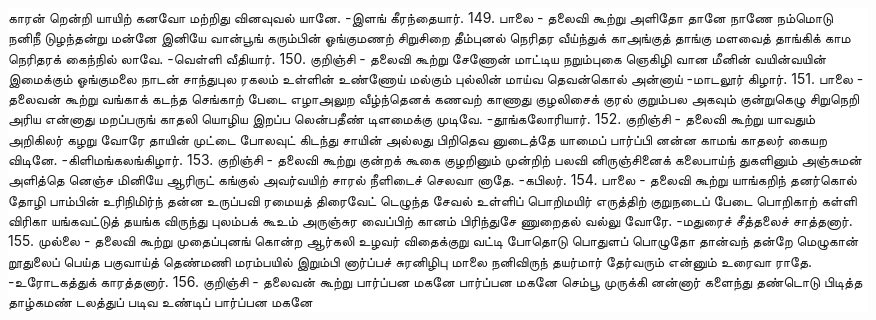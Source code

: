 காரன் றென்றி யாயிற்
கனவோ மற்றிது வினவுவல் யானே.
-இளங் கீரந்தையார்.
149. பாலை - தலைவி கூற்று
அளிதோ தானே நாணே நம்மொடு
நனிநீ டுழந்தன்று மன்னே இனியே
வான்பூங் கரும்பின் ஓங்குமணற் சிறுசிறை
தீம்புனல் நெரிதர வீய்ந்துக் காஅங்குத்
தாங்கு மளவைத் தாங்கிக்
காம நெரிதரக் கைந்நில் லாவே.
-வெள்ளி வீதியார்.
150. குறிஞ்சி - தலைவி கூற்று
சேணோன் மாட்டிய நறும்புகை ஞெகிழி
வான மீனின் வயின்வயின் இமைக்கும்
ஓங்குமலை நாடன் சாந்துபுல ரகலம்
உள்ளின் உண்ணோய் மல்கும்
புல்லின் மாய்வ தெவன்கொல் அன்னாய்
-மாடலூர் கிழார்.
151. பாலை - தலைவன் கூற்று
வங்காக் கடந்த செங்காற் பேடை
எழாஅலுற வீழ்ந்தெனக் கணவற் காணாது
குழலிசைக் குரல் குறும்பல அகவும்
குன்றுகெழு சிறுநெறி அரிய என்னாது
மறப்பருங் காதலி யொழிய
இறப்ப லென்பதீண் டிளமைக்கு முடிவே.
-தூங்கலோரியார்.
152. குறிஞ்சி - தலைவி கூற்று
யாவதும் அறிகிலர் கழறு வோரே
தாயின் முட்டை போலவுட் கிடந்து
சாயின் அல்லது பிறிதெவ னுடைத்தே
யாமைப் பார்ப்பி னன்ன
காமங் காதலர் கையற விடினே.
-கிளிமங்கலங்கிழார்.
153. குறிஞ்சி - தலைவி கூற்று
குன்றக் கூகை குழறினும் முன்றிற்
பலவி னிருஞ்சினைக் கலைபாய்ந் துகளினும்
அஞ்சுமன் அளித்தெ னெஞ்ச மினியே
ஆரிருட் கங்குல் அவர்வயிற்
சாரல் நீளிடைச் செலவா னாதே.
-கபிலர்.
154. பாலை - தலைவி கூற்று
யாங்கறிந் தனர்கொல் தோழி பாம்பின்
உரிநிமிர்ந் தன்ன உருப்பவி ரமையத்
திரைவேட் டெழுந்த சேவல் உள்ளிப்
பொறிமயிர் எருத்திற் குறுநடைப் பேடை
பொறிகாற் கள்ளி விரிகா யங்கவட்டுத்
தயங்க விருந்து புலம்பக் கூஉம்
அருஞ்சுர வைப்பிற் கானம்
பிரிந்துசே ணுறைதல் வல்லு வோரே.
-மதுரைச் சீத்தலைச் சாத்தனார்.
155. முல்லை - தலைவி கூற்று
முதைப்புனங் கொன்ற ஆர்கலி உழவர்
விதைக்குறு வட்டி போதொடு பொதுளப்
பொழுதோ தான்வந் தன்றே மெழுகான்
றூதுலைப் பெய்த பகுவாய்த் தெண்மணி
மரம்பயில் இறும்பி னார்ப்பச் சுரனிழிபு
மாலை நனிவிருந் தயர்மார்
தேர்வரும் என்னும் உரைவா ராதே.
-உரோடகத்துக் காரத்தனார்.
156. குறிஞ்சி - தலைவன் கூற்று
பார்ப்பன மகனே பார்ப்பன மகனே
செம்பூ முருக்கி னன்னார் களைந்து
தண்டொடு பிடித்த தாழ்கமண் டலத்துப்
படிவ உண்டிப் பார்ப்பன மகனே